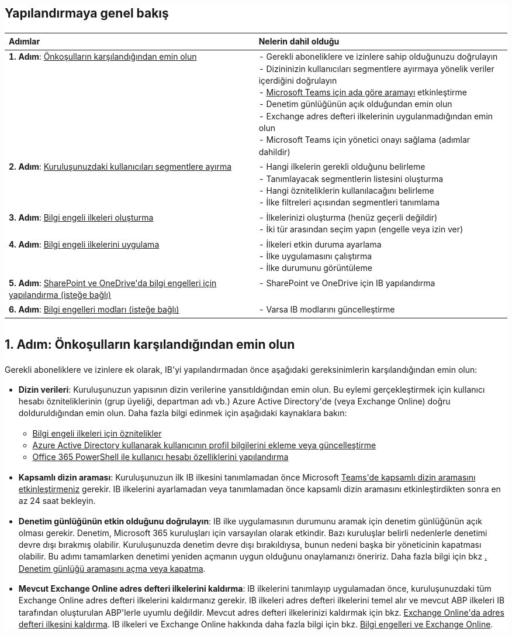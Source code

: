 ## <a name="configuration-overview"></a>Yapılandırmaya genel bakış

| **Adımlar** | **Nelerin dahil olduğu** |
|:------|:----------------|
| **1. Adım**: [Önkoşulların karşılandığından emin olun](#step-1-make-sure-prerequisites-are-met) | - Gerekli aboneliklere ve izinlere sahip olduğunuzu doğrulayın <br/>- Dizininizin kullanıcıları segmentlere ayırmaya yönelik veriler içerdiğini doğrulayın<br/>- [Microsoft Teams için ada göre aramayı](/microsoftteams/teams-scoped-directory-search) etkinleştirme<br/>- Denetim günlüğünün açık olduğundan emin olun<br/>- Exchange adres defteri ilkelerinin uygulanmadığından emin olun <br/>- Microsoft Teams için yönetici onayı sağlama (adımlar dahildir) |
| **2. Adım**: [Kuruluşunuzdaki kullanıcıları segmentlere ayırma](#step-2-segment-users-in-your-organization) | - Hangi ilkelerin gerekli olduğunu belirleme<br/>- Tanımlayacak segmentlerin listesini oluşturma<br/>- Hangi özniteliklerin kullanılacağını belirleme<br/>- İlke filtreleri açısından segmentleri tanımlama |
| **3. Adım**: [Bilgi engeli ilkeleri oluşturma](#step-3-create-ib-policies) | - İlkelerinizi oluşturma (henüz geçerli değildir)<br/>- İki tür arasından seçim yapın (engelle veya izin ver) |
| **4. Adım**: [Bilgi engeli ilkelerini uygulama](#step-4-apply-ib-policies) | - İlkeleri etkin duruma ayarlama<br/>- İlke uygulamasını çalıştırma<br/>- İlke durumunu görüntüleme |
| **5. Adım**: [SharePoint ve OneDrive'da bilgi engelleri için yapılandırma (isteğe bağlı)](#step-5-configuration-for-information-barriers-on-sharepoint-and-onedrive) | - SharePoint ve OneDrive için IB yapılandırma |
| **6. Adım**: [Bilgi engelleri modları (isteğe bağlı)](#step-6-information-barriers-modes) | - Varsa IB modlarını güncelleştirme |

## <a name="step-1-make-sure-prerequisites-are-met"></a>1. Adım: Önkoşulların karşılandığından emin olun

Gerekli aboneliklere ve izinlere ek olarak, IB'yi yapılandırmadan önce aşağıdaki gereksinimlerin karşılandığından emin olun:

- **Dizin verileri**: Kuruluşunuzun yapısının dizin verilerine yansıtıldığından emin olun. Bu eylemi gerçekleştirmek için kullanıcı hesabı özniteliklerinin (grup üyeliği, departman adı vb.) Azure Active Directory'de (veya Exchange Online) doğru dolduruldığından emin olun. Daha fazla bilgi edinmek için aşağıdaki kaynaklara bakın:
  - [Bilgi engeli ilkeleri için öznitelikler](information-barriers-attributes.md)
  - [Azure Active Directory kullanarak kullanıcının profil bilgilerini ekleme veya güncelleştirme](/azure/active-directory/fundamentals/active-directory-users-profile-azure-portal)
  - [Office 365 PowerShell ile kullanıcı hesabı özelliklerini yapılandırma](../enterprise/configure-user-account-properties-with-microsoft-365-powershell.md)

- **Kapsamlı dizin araması**: Kuruluşunuzun ilk IB ilkesini tanımlamadan önce Microsoft [Teams'de kapsamlı dizin aramasını etkinleştirmeniz](/MicrosoftTeams/teams-scoped-directory-search) gerekir. IB ilkelerini ayarlamadan veya tanımlamadan önce kapsamlı dizin aramasını etkinleştirdikten sonra en az 24 saat bekleyin.

- **Denetim günlüğünün etkin olduğunu doğrulayın**: IB ilke uygulamasının durumunu aramak için denetim günlüğünün açık olması gerekir. Denetim, Microsoft 365 kuruluşları için varsayılan olarak etkindir. Bazı kuruluşlar belirli nedenlerle denetimi devre dışı bırakmış olabilir. Kuruluşunuzda denetim devre dışı bırakıldıysa, bunun nedeni başka bir yöneticinin kapatması olabilir. Bu adımı tamamlarken denetimi yeniden açmanın uygun olduğunu onaylamanızı öneririz. Daha fazla bilgi için bkz [. Denetim günlüğü aramasını açma veya kapatma](turn-audit-log-search-on-or-off.md).

- **Mevcut Exchange Online adres defteri ilkelerini kaldırma**: IB ilkelerini tanımlayıp uygulamadan önce, kuruluşunuzdaki tüm Exchange Online adres defteri ilkelerini kaldırmanız gerekir. IB ilkeleri adres defteri ilkelerini temel alır ve mevcut ABP ilkeleri IB tarafından oluşturulan ABP'lerle uyumlu değildir. Mevcut adres defteri ilkelerinizi kaldırmak için bkz. [Exchange Online'da adres defteri ilkesini kaldırma](/exchange/address-books/address-book-policies/remove-an-address-book-policy). IB ilkeleri ve Exchange Online hakkında daha fazla bilgi için bkz. [Bilgi engelleri ve Exchange Online](information-barriers.md#information-barriers-and-exchange-online).
